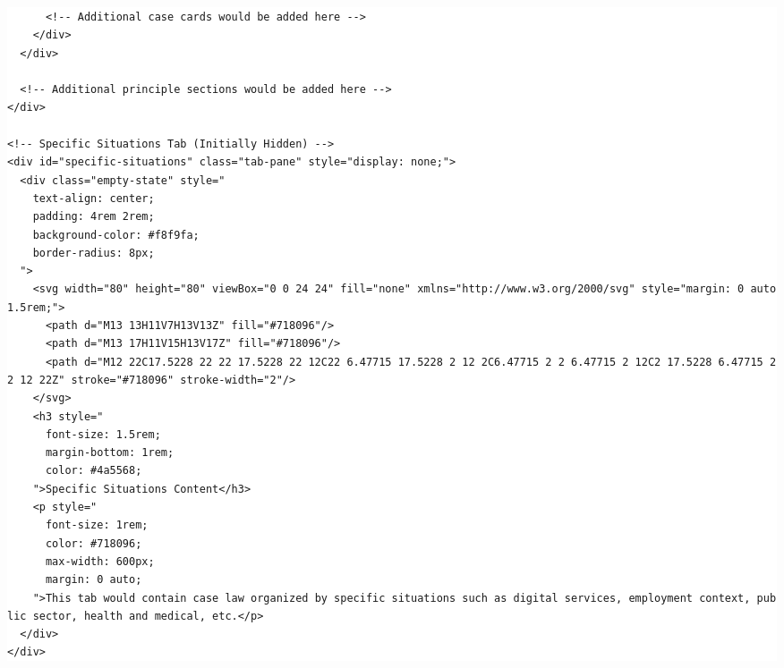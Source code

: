           <!-- Additional case cards would be added here -->
        </div>
      </div>
      
      <!-- Additional principle sections would be added here -->
    </div>
    
    <!-- Specific Situations Tab (Initially Hidden) -->
    <div id="specific-situations" class="tab-pane" style="display: none;">
      <div class="empty-state" style="
        text-align: center;
        padding: 4rem 2rem;
        background-color: #f8f9fa;
        border-radius: 8px;
      ">
        <svg width="80" height="80" viewBox="0 0 24 24" fill="none" xmlns="http://www.w3.org/2000/svg" style="margin: 0 auto 1.5rem;">
          <path d="M13 13H11V7H13V13Z" fill="#718096"/>
          <path d="M13 17H11V15H13V17Z" fill="#718096"/>
          <path d="M12 22C17.5228 22 22 17.5228 22 12C22 6.47715 17.5228 2 12 2C6.47715 2 2 6.47715 2 12C2 17.5228 6.47715 22 12 22Z" stroke="#718096" stroke-width="2"/>
        </svg>
        <h3 style="
          font-size: 1.5rem;
          margin-bottom: 1rem;
          color: #4a5568;
        ">Specific Situations Content</h3>
        <p style="
          font-size: 1rem;
          color: #718096;
          max-width: 600px;
          margin: 0 auto;
        ">This tab would contain case law organized by specific situations such as digital services, employment context, public sector, health and medical, etc.</p>
      </div>
    </div>
  </div>
</div>

<style>
.case-card:hover {
  transform: translateY(-3px);
  box-shadow: 0 4px 12px rgba(0,0,0,0.15);
}

.tab-button:hover {
  color: #3182ce;
}

.tab-button.active {
  color: #2c5282;
  border-bottom-color: #3182ce;
}
